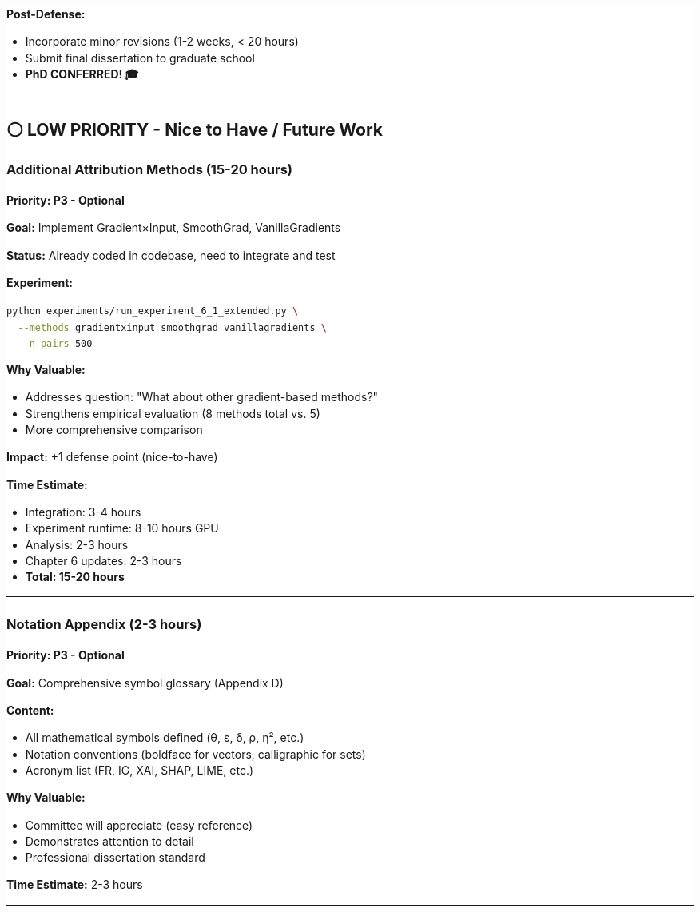 **Post-Defense:**
- Incorporate minor revisions (1-2 weeks, < 20 hours)
- Submit final dissertation to graduate school
- **PhD CONFERRED! 🎓**

---

## ⚪ LOW PRIORITY - Nice to Have / Future Work

### Additional Attribution Methods (15-20 hours)
**Priority: P3 - Optional**

**Goal:** Implement Gradient×Input, SmoothGrad, VanillaGradients

**Status:** Already coded in codebase, need to integrate and test

**Experiment:**
```bash
python experiments/run_experiment_6_1_extended.py \
  --methods gradientxinput smoothgrad vanillagradients \
  --n-pairs 500
```

**Why Valuable:**
- Addresses question: "What about other gradient-based methods?"
- Strengthens empirical evaluation (8 methods total vs. 5)
- More comprehensive comparison

**Impact:** +1 defense point (nice-to-have)

**Time Estimate:**
- Integration: 3-4 hours
- Experiment runtime: 8-10 hours GPU
- Analysis: 2-3 hours
- Chapter 6 updates: 2-3 hours
- **Total: 15-20 hours**

---

### Notation Appendix (2-3 hours)
**Priority: P3 - Optional**

**Goal:** Comprehensive symbol glossary (Appendix D)

**Content:**
- All mathematical symbols defined (θ, ε, δ, ρ, η², etc.)
- Notation conventions (boldface for vectors, calligraphic for sets)
- Acronym list (FR, IG, XAI, SHAP, LIME, etc.)

**Why Valuable:**
- Committee will appreciate (easy reference)
- Demonstrates attention to detail
- Professional dissertation standard

**Time Estimate:** 2-3 hours

---